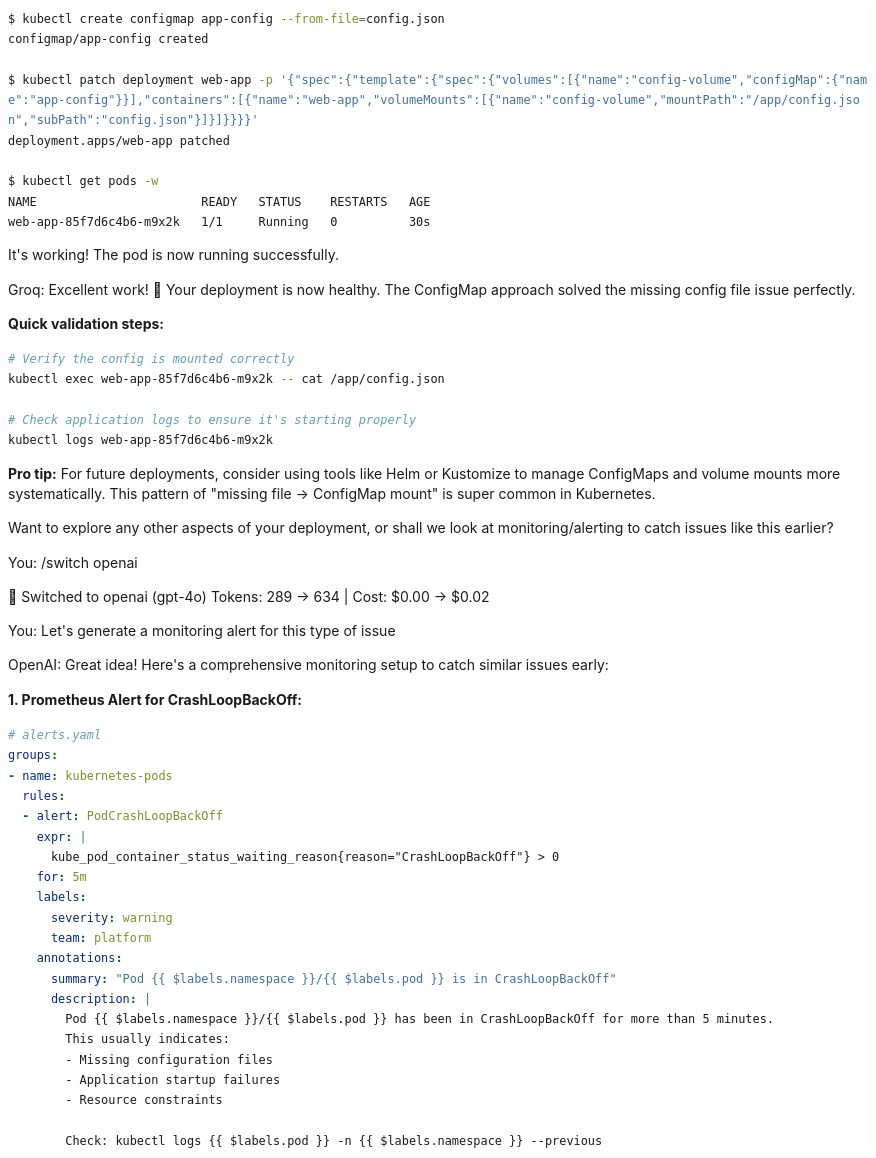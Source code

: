 ```bash
$ kubectl create configmap app-config --from-file=config.json
configmap/app-config created

$ kubectl patch deployment web-app -p '{"spec":{"template":{"spec":{"volumes":[{"name":"config-volume","configMap":{"name":"app-config"}}],"containers":[{"name":"web-app","volumeMounts":[{"name":"config-volume","mountPath":"/app/config.json","subPath":"config.json"}]}]}}}}'
deployment.apps/web-app patched

$ kubectl get pods -w
NAME                       READY   STATUS    RESTARTS   AGE
web-app-85f7d6c4b6-m9x2k   1/1     Running   0          30s
```

It's working! The pod is now running successfully.

Groq: Excellent work! 🎉 Your deployment is now healthy. The ConfigMap approach solved the missing config file issue perfectly.

**Quick validation steps:**
```bash
# Verify the config is mounted correctly
kubectl exec web-app-85f7d6c4b6-m9x2k -- cat /app/config.json

# Check application logs to ensure it's starting properly  
kubectl logs web-app-85f7d6c4b6-m9x2k
```

**Pro tip:** For future deployments, consider using tools like Helm or Kustomize to manage ConfigMaps and volume mounts more systematically. This pattern of "missing file → ConfigMap mount" is super common in Kubernetes.

Want to explore any other aspects of your deployment, or shall we look at monitoring/alerting to catch issues like this earlier?

You: /switch openai

🔄 Switched to openai (gpt-4o)
Tokens: 289 → 634 | Cost: $0.00 → $0.02

You: Let's generate a monitoring alert for this type of issue

OpenAI: Great idea! Here's a comprehensive monitoring setup to catch similar issues early:

**1. Prometheus Alert for CrashLoopBackOff:**
```yaml
# alerts.yaml
groups:
- name: kubernetes-pods
  rules:
  - alert: PodCrashLoopBackOff
    expr: |
      kube_pod_container_status_waiting_reason{reason="CrashLoopBackOff"} > 0
    for: 5m
    labels:
      severity: warning
      team: platform
    annotations:
      summary: "Pod {{ $labels.namespace }}/{{ $labels.pod }} is in CrashLoopBackOff"
      description: |
        Pod {{ $labels.namespace }}/{{ $labels.pod }} has been in CrashLoopBackOff for more than 5 minutes.
        This usually indicates:
        - Missing configuration files
        - Application startup failures  
        - Resource constraints
        
        Check: kubectl logs {{ $labels.pod }} -n {{ $labels.namespace }} --previous
```
